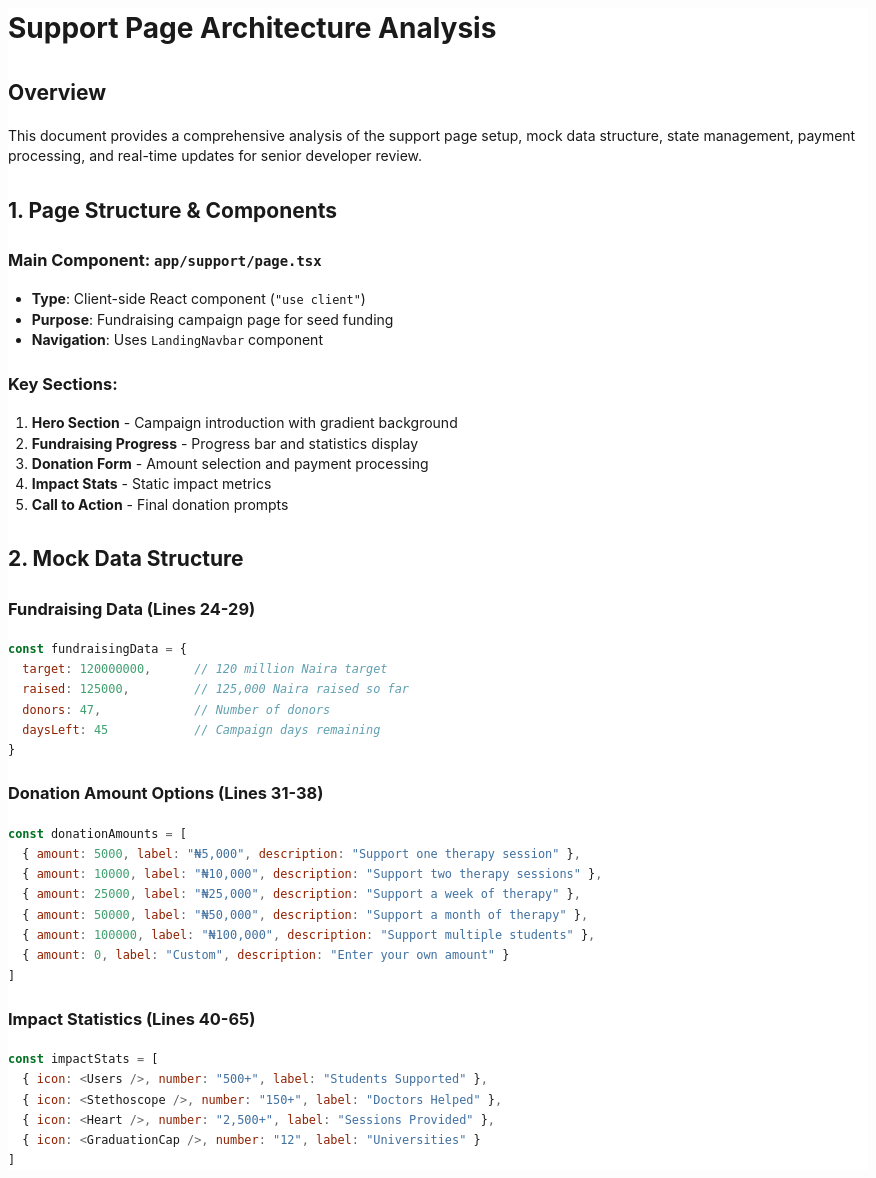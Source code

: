 # Support Page Architecture Analysis

## Overview
This document provides a comprehensive analysis of the support page setup, mock data structure, state management, payment processing, and real-time updates for senior developer review.

## 1. Page Structure & Components

### Main Component: `app/support/page.tsx`
- **Type**: Client-side React component (`"use client"`)
- **Purpose**: Fundraising campaign page for seed funding
- **Navigation**: Uses `LandingNavbar` component

### Key Sections:
1. **Hero Section** - Campaign introduction with gradient background
2. **Fundraising Progress** - Progress bar and statistics display
3. **Donation Form** - Amount selection and payment processing
4. **Impact Stats** - Static impact metrics
5. **Call to Action** - Final donation prompts

## 2. Mock Data Structure

### Fundraising Data (Lines 24-29)
```javascript
const fundraisingData = {
  target: 120000000,      // 120 million Naira target
  raised: 125000,         // 125,000 Naira raised so far
  donors: 47,             // Number of donors
  daysLeft: 45            // Campaign days remaining
}
```

### Donation Amount Options (Lines 31-38)
```javascript
const donationAmounts = [
  { amount: 5000, label: "₦5,000", description: "Support one therapy session" },
  { amount: 10000, label: "₦10,000", description: "Support two therapy sessions" },
  { amount: 25000, label: "₦25,000", description: "Support a week of therapy" },
  { amount: 50000, label: "₦50,000", description: "Support a month of therapy" },
  { amount: 100000, label: "₦100,000", description: "Support multiple students" },
  { amount: 0, label: "Custom", description: "Enter your own amount" }
]
```

### Impact Statistics (Lines 40-65)
```javascript
const impactStats = [
  { icon: <Users />, number: "500+", label: "Students Supported" },
  { icon: <Stethoscope />, number: "150+", label: "Doctors Helped" },
  { icon: <Heart />, number: "2,500+", label: "Sessions Provided" },
  { icon: <GraduationCap />, number: "12", label: "Universities" }
]
```
